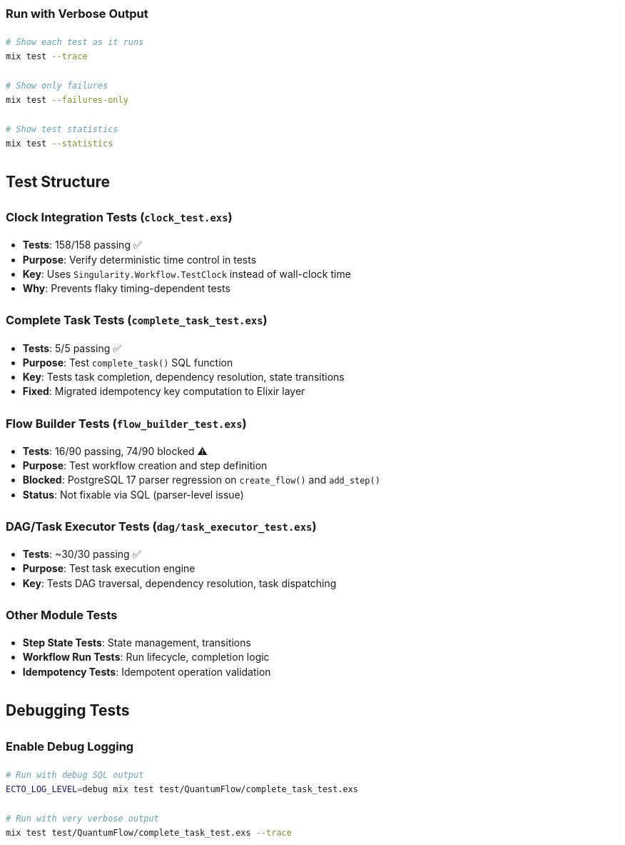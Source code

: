 ### Run with Verbose Output

```bash
# Show each test as it runs
mix test --trace

# Show only failures
mix test --failures-only

# Show test statistics
mix test --statistics
```

## Test Structure

### Clock Integration Tests (`clock_test.exs`)
- **Tests**: 158/158 passing ✅
- **Purpose**: Verify deterministic time control in tests
- **Key**: Uses `Singularity.Workflow.TestClock` instead of wall-clock time
- **Why**: Prevents flaky timing-dependent tests

### Complete Task Tests (`complete_task_test.exs`)
- **Tests**: 5/5 passing ✅
- **Purpose**: Test `complete_task()` SQL function
- **Key**: Tests task completion, dependency resolution, state transitions
- **Fixed**: Migrated idempotency key computation to Elixir layer

### Flow Builder Tests (`flow_builder_test.exs`)
- **Tests**: 16/90 passing, 74/90 blocked ⚠️
- **Purpose**: Test workflow creation and step definition
- **Blocked**: PostgreSQL 17 parser regression on `create_flow()` and `add_step()`
- **Status**: Not fixable via SQL (parser-level issue)

### DAG/Task Executor Tests (`dag/task_executor_test.exs`)
- **Tests**: ~30/30 passing ✅
- **Purpose**: Test task execution engine
- **Key**: Tests DAG traversal, dependency resolution, task dispatching

### Other Module Tests
- **Step State Tests**: State management, transitions
- **Workflow Run Tests**: Run lifecycle, completion logic
- **Idempotency Tests**: Idempotent operation validation

## Debugging Tests

### Enable Debug Logging

```bash
# Run with debug SQL output
ECTO_LOG_LEVEL=debug mix test test/QuantumFlow/complete_task_test.exs

# Run with very verbose output
mix test test/QuantumFlow/complete_task_test.exs --trace
```
